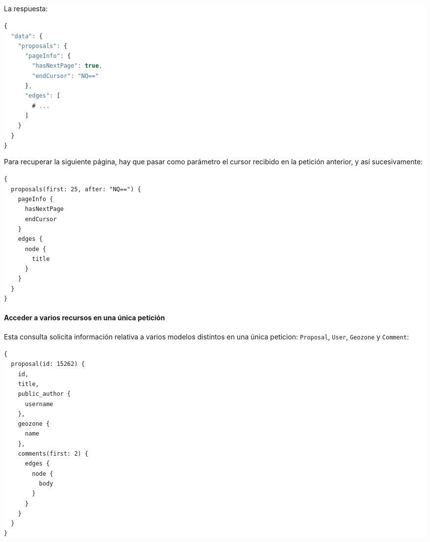 La respuesta:

```javascript
{
  "data": {
    "proposals": {
      "pageInfo": {
        "hasNextPage": true,
        "endCursor": "NQ=="
      },
      "edges": [
        # ...
      ]
    }
  }
}
```

Para recuperar la siguiente página, hay que pasar como parámetro el cursor recibido en la petición anterior, y así sucesivamente:

```text
{
  proposals(first: 25, after: "NQ==") {
    pageInfo {
      hasNextPage
      endCursor
    }
    edges {
      node {
        title
      }
    }
  }
}
```

#### Acceder a varios recursos en una única petición

Esta consulta solicita información relativa a varios modelos distintos en una única peticion: `Proposal`, `User`, `Geozone` y `Comment`:

```text
{
  proposal(id: 15262) {
    id,
    title,
    public_author {
      username
    },
    geozone {
      name
    },
    comments(first: 2) {
      edges {
        node {
          body
        }
      }
    }
  }
}
```
